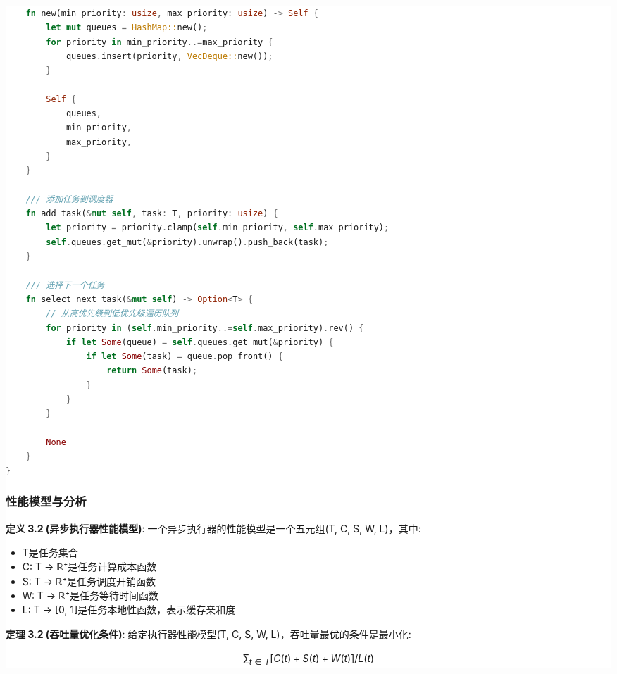 ```rust
    fn new(min_priority: usize, max_priority: usize) -> Self {
        let mut queues = HashMap::new();
        for priority in min_priority..=max_priority {
            queues.insert(priority, VecDeque::new());
        }
        
        Self {
            queues,
            min_priority,
            max_priority,
        }
    }
    
    /// 添加任务到调度器
    fn add_task(&mut self, task: T, priority: usize) {
        let priority = priority.clamp(self.min_priority, self.max_priority);
        self.queues.get_mut(&priority).unwrap().push_back(task);
    }
    
    /// 选择下一个任务
    fn select_next_task(&mut self) -> Option<T> {
        // 从高优先级到低优先级遍历队列
        for priority in (self.min_priority..=self.max_priority).rev() {
            if let Some(queue) = self.queues.get_mut(&priority) {
                if let Some(task) = queue.pop_front() {
                    return Some(task);
                }
            }
        }
        
        None
    }
}
```

### 性能模型与分析

**定义 3.2 (异步执行器性能模型)**:
一个异步执行器的性能模型是一个五元组(T, C, S, W, L)，其中:

- T是任务集合
- C: T → ℝ⁺是任务计算成本函数
- S: T → ℝ⁺是任务调度开销函数
- W: T → ℝ⁺是任务等待时间函数
- L: T → [0, 1]是任务本地性函数，表示缓存亲和度

**定理 3.2 (吞吐量优化条件)**:
给定执行器性能模型(T, C, S, W, L)，吞吐量最优的条件是最小化:

```math
∑_{t∈T} [C(t) + S(t) + W(t)] / L(t)
```

